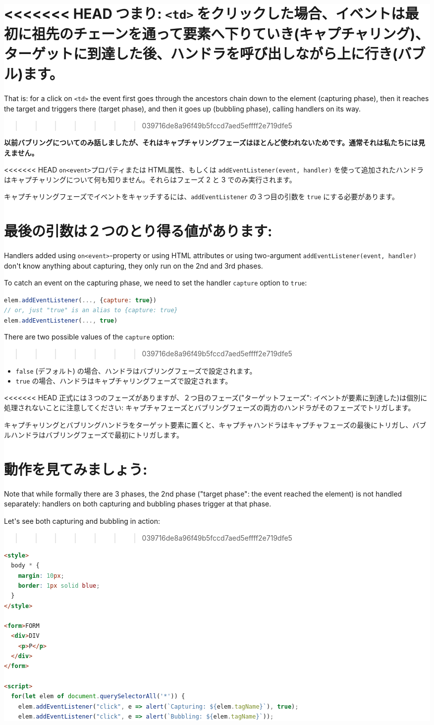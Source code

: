 <<<<<<< HEAD
つまり: `<td>` をクリックした場合、イベントは最初に祖先のチェーンを通って要素へ下りていき(キャプチャリング)、ターゲットに到達した後、ハンドラを呼び出しながら上に行き(バブル)ます。
=======
That is: for a click on `<td>` the event first goes through the ancestors chain down to the element (capturing phase), then it reaches the target and triggers there (target phase), and then it goes up (bubbling phase), calling handlers on its way.
>>>>>>> 039716de8a96f49b5fccd7aed5effff2e719dfe5

**以前バブリングについてのみ話しましたが、それはキャプチャリングフェーズはほとんど使われないためです。通常それは私たちには見えません。**

<<<<<<< HEAD
`on<event>`プロパティまたは HTML属性、もしくは `addEventListener(event, handler)` を使って追加されたハンドラはキャプチャリングについて何も知りません。それらはフェーズ 2 と 3 でのみ実行されます。

キャプチャリングフェーズでイベントをキャッチするには、`addEventListener` の３つ目の引数を `true` にする必要があります。

最後の引数は２つのとり得る値があります:
=======
Handlers added using `on<event>`-property or using HTML attributes or using two-argument `addEventListener(event, handler)` don't know anything about capturing, they only run on the 2nd and 3rd phases.

To catch an event on the capturing phase, we need to set the handler `capture` option to `true`:

```js
elem.addEventListener(..., {capture: true})
// or, just "true" is an alias to {capture: true}
elem.addEventListener(..., true)
```

There are two possible values of the `capture` option:
>>>>>>> 039716de8a96f49b5fccd7aed5effff2e719dfe5

- `false` (デフォルト) の場合、ハンドラはバブリングフェーズで設定されます。
- `true` の場合、ハンドラはキャプチャリングフェーズで設定されます。

<<<<<<< HEAD
正式には３つのフェーズがありますが、２つ目のフェーズ("ターゲットフェーズ": イベントが要素に到達した)は個別に処理されないことに注意してください: キャプチャフェーズとバブリングフェーズの両方のハンドラがそのフェーズでトリガします。

キャプチャリングとバブリングハンドラをターゲット要素に置くと、キャプチャハンドラはキャプチャフェーズの最後にトリガし、バブルハンドラはバブリングフェーズで最初にトリガします。

動作を見てみましょう:
=======

Note that while formally there are 3 phases, the 2nd phase ("target phase": the event reached the element) is not handled separately: handlers on both capturing and bubbling phases trigger at that phase.

Let's see both capturing and bubbling in action:
>>>>>>> 039716de8a96f49b5fccd7aed5effff2e719dfe5

```html run autorun height=140 edit
<style>
  body * {
    margin: 10px;
    border: 1px solid blue;
  }
</style>

<form>FORM
  <div>DIV
    <p>P</p>
  </div>
</form>

<script>
  for(let elem of document.querySelectorAll('*')) {
    elem.addEventListener("click", e => alert(`Capturing: ${elem.tagName}`), true);
    elem.addEventListener("click", e => alert(`Bubbling: ${elem.tagName}`));
```